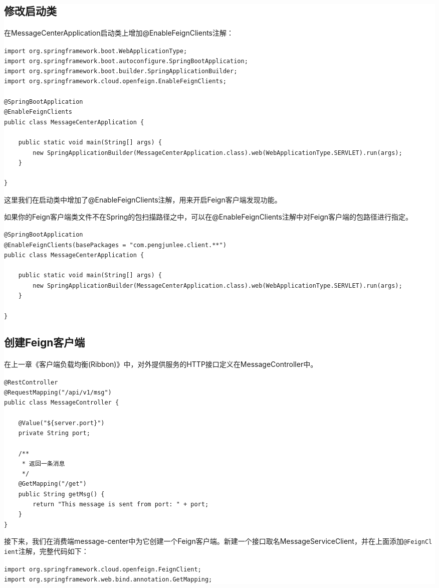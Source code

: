 ## 修改启动类
在MessageCenterApplication启动类上增加@EnableFeignClients注解：

	import org.springframework.boot.WebApplicationType;
	import org.springframework.boot.autoconfigure.SpringBootApplication;
	import org.springframework.boot.builder.SpringApplicationBuilder;
	import org.springframework.cloud.openfeign.EnableFeignClients;
	 
	@SpringBootApplication
	@EnableFeignClients
	public class MessageCenterApplication {
	 
		public static void main(String[] args) {
			new SpringApplicationBuilder(MessageCenterApplication.class).web(WebApplicationType.SERVLET).run(args);
		}
	 
	}

这里我们在启动类中增加了@EnableFeignClients注解，用来开启Feign客户端发现功能。

如果你的Feign客户端类文件不在Spring的包扫描路径之中，可以在@EnableFeignClients注解中对Feign客户端的包路径进行指定。

	@SpringBootApplication
	@EnableFeignClients(basePackages = "com.pengjunlee.client.**")
	public class MessageCenterApplication {
	 
		public static void main(String[] args) {
			new SpringApplicationBuilder(MessageCenterApplication.class).web(WebApplicationType.SERVLET).run(args);
		}
	 
	}

## 创建Feign客户端
在上一章《客户端负载均衡(Ribbon)》中，对外提供服务的HTTP接口定义在MessageController中。
	
	@RestController
	@RequestMapping("/api/v1/msg")
	public class MessageController {
	 
		@Value("${server.port}")
		private String port;
	 
		/**
		 * 返回一条消息
		 */
		@GetMapping("/get")
		public String getMsg() {
			return "This message is sent from port: " + port;
		}
	}

接下来，我们在消费端message-center中为它创建一个Feign客户端。新建一个接口取名MessageServiceClient，并在上面添加`@FeignClient`注解，完整代码如下：

	import org.springframework.cloud.openfeign.FeignClient;
	import org.springframework.web.bind.annotation.GetMapping;
	 